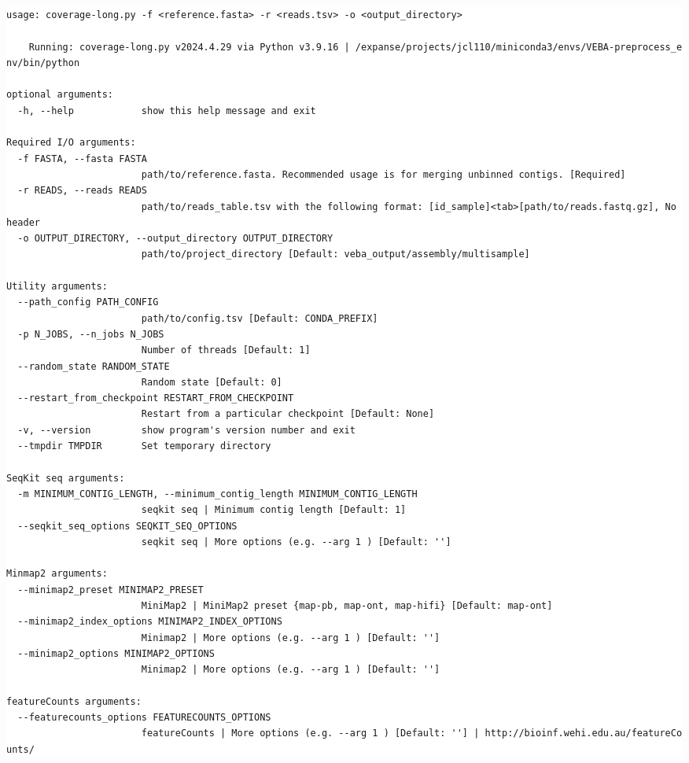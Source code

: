 ```
usage: coverage-long.py -f <reference.fasta> -r <reads.tsv> -o <output_directory>

    Running: coverage-long.py v2024.4.29 via Python v3.9.16 | /expanse/projects/jcl110/miniconda3/envs/VEBA-preprocess_env/bin/python

optional arguments:
  -h, --help            show this help message and exit

Required I/O arguments:
  -f FASTA, --fasta FASTA
                        path/to/reference.fasta. Recommended usage is for merging unbinned contigs. [Required]
  -r READS, --reads READS
                        path/to/reads_table.tsv with the following format: [id_sample]<tab>[path/to/reads.fastq.gz], No header
  -o OUTPUT_DIRECTORY, --output_directory OUTPUT_DIRECTORY
                        path/to/project_directory [Default: veba_output/assembly/multisample]

Utility arguments:
  --path_config PATH_CONFIG
                        path/to/config.tsv [Default: CONDA_PREFIX]
  -p N_JOBS, --n_jobs N_JOBS
                        Number of threads [Default: 1]
  --random_state RANDOM_STATE
                        Random state [Default: 0]
  --restart_from_checkpoint RESTART_FROM_CHECKPOINT
                        Restart from a particular checkpoint [Default: None]
  -v, --version         show program's version number and exit
  --tmpdir TMPDIR       Set temporary directory

SeqKit seq arguments:
  -m MINIMUM_CONTIG_LENGTH, --minimum_contig_length MINIMUM_CONTIG_LENGTH
                        seqkit seq | Minimum contig length [Default: 1]
  --seqkit_seq_options SEQKIT_SEQ_OPTIONS
                        seqkit seq | More options (e.g. --arg 1 ) [Default: '']

Minmap2 arguments:
  --minimap2_preset MINIMAP2_PRESET
                        MiniMap2 | MiniMap2 preset {map-pb, map-ont, map-hifi} [Default: map-ont]
  --minimap2_index_options MINIMAP2_INDEX_OPTIONS
                        Minimap2 | More options (e.g. --arg 1 ) [Default: '']
  --minimap2_options MINIMAP2_OPTIONS
                        Minimap2 | More options (e.g. --arg 1 ) [Default: '']

featureCounts arguments:
  --featurecounts_options FEATURECOUNTS_OPTIONS
                        featureCounts | More options (e.g. --arg 1 ) [Default: ''] | http://bioinf.wehi.edu.au/featureCounts/

```
